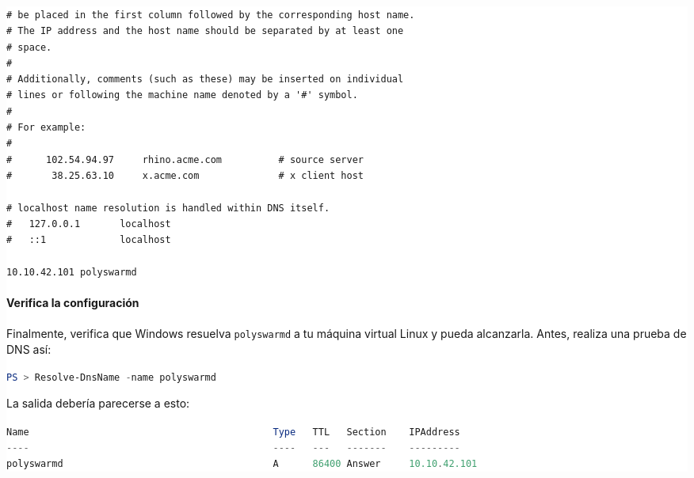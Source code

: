     # be placed in the first column followed by the corresponding host name.
    # The IP address and the host name should be separated by at least one
    # space.
    #
    # Additionally, comments (such as these) may be inserted on individual
    # lines or following the machine name denoted by a '#' symbol.
    #
    # For example:
    #
    #      102.54.94.97     rhino.acme.com          # source server
    #       38.25.63.10     x.acme.com              # x client host
    
    # localhost name resolution is handled within DNS itself.
    #   127.0.0.1       localhost
    #   ::1             localhost
    
    10.10.42.101 polyswarmd
    

#### Verifica la configuración

Finalmente, verifica que Windows resuelva `polyswarmd` a tu máquina virtual Linux y pueda alcanzarla. Antes, realiza una prueba de DNS así:

```powershell
PS > Resolve-DnsName -name polyswarmd
```

La salida debería parecerse a esto:

```powershell
Name                                           Type   TTL   Section    IPAddress
----                                           ----   ---   -------    ---------
polyswarmd                                     A      86400 Answer     10.10.42.101
```
